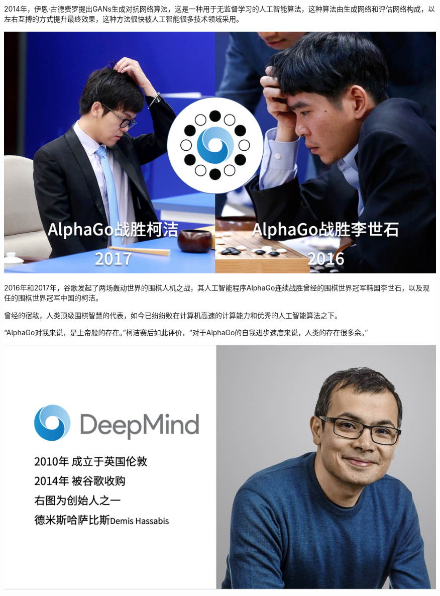 2014年，伊恩·古德费罗提出GANs生成对抗网络算法，这是一种用于无监督学习的人工智能算法，这种算法由生成网络和评估网络构成，以左右互搏的方式提升最终效果，这种方法很快被人工智能很多技术领域采用。


![image.png](imgs/4324074-cdd4ecbb75192ead.png?imageMogr2/auto-orient/strip%7CimageView2/2/w/1240)

2016年和2017年，谷歌发起了两场轰动世界的围棋人机之战，其人工智能程序AlphaGo连续战胜曾经的围棋世界冠军韩国李世石，以及现任的围棋世界冠军中国的柯洁。

曾经的宿敌，人类顶级围棋智慧的代表，如今已纷纷败在计算机高速的计算能力和优秀的人工智能算法之下。

“AlphaGo对我来说，是上帝般的存在。”柯洁赛后如此评价，“对于AlphaGo的自我进步速度来说，人类的存在很多余。”

![image.png](imgs/4324074-40b94f8b1ece0ebc.png?imageMogr2/auto-orient/strip%7CimageView2/2/w/1240)

